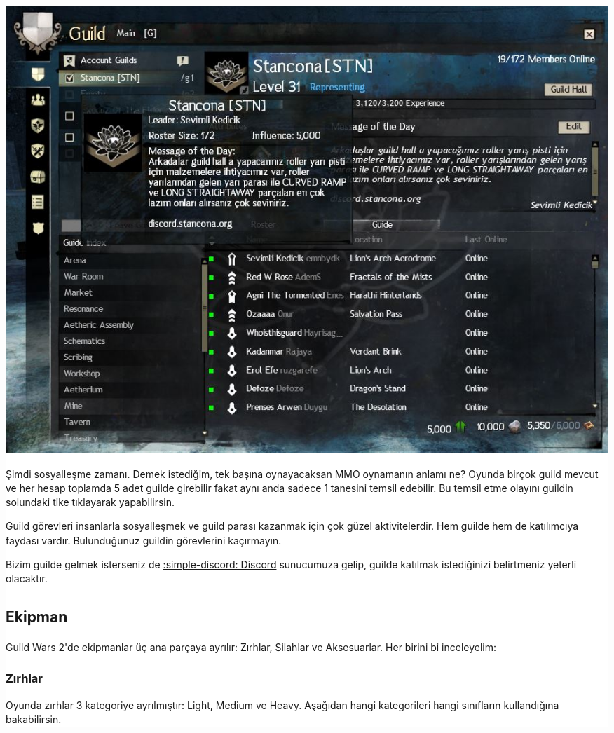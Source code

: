 ![](../assets/images/gw2-yeni-oyuncu-rehberi/guild.jpg)

Şimdi sosyalleşme zamanı. Demek istediğim, tek başına oynayacaksan MMO oynamanın anlamı ne? Oyunda birçok guild mevcut ve her hesap toplamda 5 adet guilde girebilir fakat aynı anda sadece 1 tanesini temsil edebilir. Bu temsil etme olayını guildin solundaki tike tıklayarak yapabilirsin.

Guild görevleri insanlarla sosyalleşmek ve guild parası kazanmak için çok güzel aktivitelerdir. Hem guilde hem de katılımcıya faydası vardır. Bulunduğunuz guildin görevlerini kaçırmayın.

Bizim guilde gelmek isterseniz de [:simple-discord: Discord](http://discord.stancona.org/) sunucumuza gelip, guilde katılmak istediğinizi belirtmeniz yeterli olacaktır.

## Ekipman

Guild Wars 2'de ekipmanlar üç ana parçaya ayrılır: Zırhlar, Silahlar ve Aksesuarlar. Her birini bi inceleyelim:

### Zırhlar

Oyunda zırhlar 3 kategoriye ayrılmıştır: Light, Medium ve Heavy. Aşağıdan hangi kategorileri hangi sınıfların kullandığına bakabilirsin.
